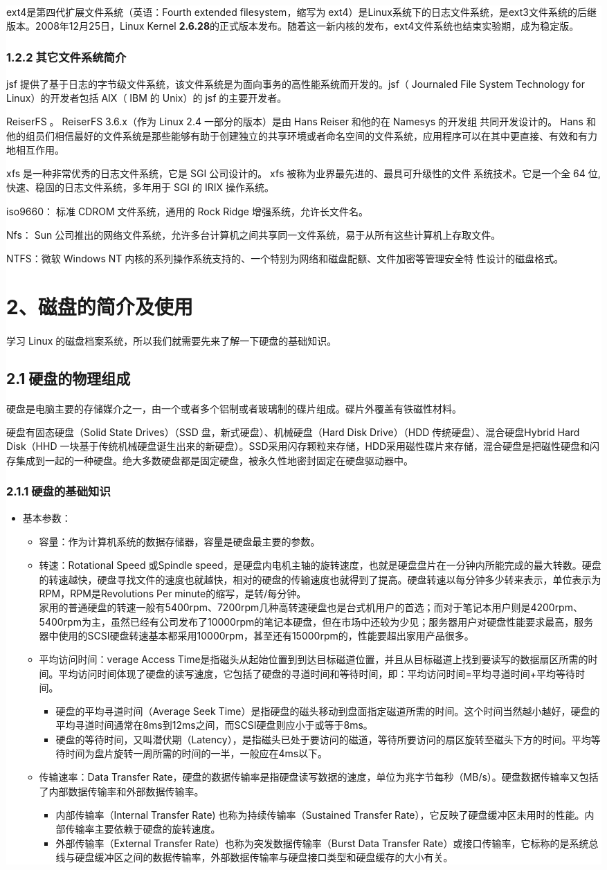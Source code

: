 ext4是第四代扩展文件系统（英语：Fourth extended filesystem，缩写为 ext4）是Linux系统下的日志文件系统，是ext3文件系统的后继版本。2008年12月25日，Linux Kernel **2.6.28**的正式版本发布。随着这一新内核的发布，ext4文件系统也结束实验期，成为稳定版。

### 1.2.2 其它文件系统简介

jsf 提供了基于日志的字节级文件系统，该文件系统是为面向事务的高性能系统而开发的。jsf（ Journaled File
System Technology for Linux）的开发者包括 AIX（ IBM 的 Unix）的 jsf 的主要开发者。

ReiserFS 。 ReiserFS 3.6.x（作为 Linux 2.4 一部分的版本）是由 Hans Reiser 和他的在 Namesys 的开发组
共同开发设计的。 Hans 和他的组员们相信最好的文件系统是那些能够有助于创建独立的共享环境或者命名空间的文件系统，应用程序可以在其中更直接、有效和有力地相互作用。

xfs 是一种非常优秀的日志文件系统，它是 SGI 公司设计的。 xfs 被称为业界最先进的、最具可升级性的文件
系统技术。它是一个全 64 位,快速、稳固的日志文件系统，多年用于 SGI 的 IRIX 操作系统。

iso9660： 标准 CDROM 文件系统，通用的 Rock Ridge 增强系统，允许长文件名。

Nfs： Sun 公司推出的网络文件系统，允许多台计算机之间共享同一文件系统，易于从所有这些计算机上存取文件。

NTFS：微软 Windows NT 内核的系列操作系统支持的、一个特别为网络和磁盘配额、文件加密等管理安全特
性设计的磁盘格式。

# 2、磁盘的简介及使用

学习 Linux 的磁盘档案系统，所以我们就需要先来了解一下硬盘的基础知识。

## 2.1 硬盘的物理组成

硬盘是电脑主要的存储媒介之一，由一个或者多个铝制或者玻璃制的碟片组成。碟片外覆盖有铁磁性材料。

硬盘有固态硬盘（Solid State Drives）（SSD 盘，新式硬盘）、机械硬盘（Hard Disk Drive）（HDD 传统硬盘）、混合硬盘Hybrid Hard Disk（HHD 一块基于传统机械硬盘诞生出来的新硬盘）。SSD采用闪存颗粒来存储，HDD采用磁性碟片来存储，混合硬盘是把磁性硬盘和闪存集成到一起的一种硬盘。绝大多数硬盘都是固定硬盘，被永久性地密封固定在硬盘驱动器中。

### 2.1.1 硬盘的基础知识

- 基本参数：
	- 容量：作为计算机系统的数据存储器，容量是硬盘最主要的参数。

	- 转速：Rotational Speed 或Spindle speed，是硬盘内电机主轴的旋转速度，也就是硬盘盘片在一分钟内所能完成的最大转数。硬盘的转速越快，硬盘寻找文件的速度也就越快，相对的硬盘的传输速度也就得到了提高。硬盘转速以每分钟多少转来表示，单位表示为RPM，RPM是Revolutions Per minute的缩写，是转/每分钟。	
	家用的普通硬盘的转速一般有5400rpm、7200rpm几种高转速硬盘也是台式机用户的首选；而对于笔记本用户则是4200rpm、5400rpm为主，虽然已经有公司发布了10000rpm的笔记本硬盘，但在市场中还较为少见；服务器用户对硬盘性能要求最高，服务器中使用的SCSI硬盘转速基本都采用10000rpm，甚至还有15000rpm的，性能要超出家用产品很多。
	
	- 平均访问时间：verage Access Time是指磁头从起始位置到到达目标磁道位置，并且从目标磁道上找到要读写的数据扇区所需的时间。平均访问时间体现了硬盘的读写速度，它包括了硬盘的寻道时间和等待时间，即：平均访问时间=平均寻道时间+平均等待时间。
	
		- 硬盘的平均寻道时间（Average Seek Time）是指硬盘的磁头移动到盘面指定磁道所需的时间。这个时间当然越小越好，硬盘的平均寻道时间通常在8ms到12ms之间，而SCSI硬盘则应小于或等于8ms。
		- 硬盘的等待时间，又叫潜伏期（Latency），是指磁头已处于要访问的磁道，等待所要访问的扇区旋转至磁头下方的时间。平均等待时间为盘片旋转一周所需的时间的一半，一般应在4ms以下。

	- 传输速率：Data Transfer Rate，硬盘的数据传输率是指硬盘读写数据的速度，单位为兆字节每秒（MB/s）。硬盘数据传输率又包括了内部数据传输率和外部数据传输率。
		- 内部传输率（Internal Transfer Rate) 也称为持续传输率（Sustained Transfer Rate），它反映了硬盘缓冲区未用时的性能。内部传输率主要依赖于硬盘的旋转速度。
		- 外部传输率（External Transfer Rate）也称为突发数据传输率（Burst Data Transfer Rate）或接口传输率，它标称的是系统总线与硬盘缓冲区之间的数据传输率，外部数据传输率与硬盘接口类型和硬盘缓存的大小有关。
